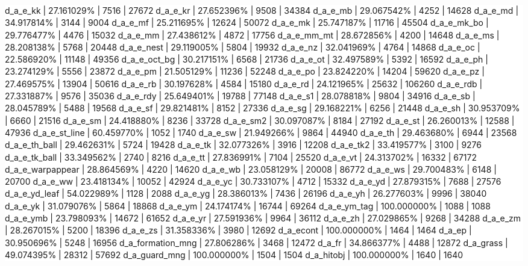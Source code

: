 d_a_e_kk |  27.161029% | 7516 | 27672
d_a_e_kr |  27.652396% | 9508 | 34384
d_a_e_mb |  29.067542% | 4252 | 14628
d_a_e_md |  34.917814% | 3144 | 9004
d_a_e_mf |  25.211695% | 12624 | 50072
d_a_e_mk |  25.747187% | 11716 | 45504
d_a_e_mk_bo |  29.776477% | 4476 | 15032
d_a_e_mm |  27.438612% | 4872 | 17756
d_a_e_mm_mt |  28.672856% | 4200 | 14648
d_a_e_ms |  28.208138% | 5768 | 20448
d_a_e_nest |  29.119005% | 5804 | 19932
d_a_e_nz |  32.041969% | 4764 | 14868
d_a_e_oc |  22.586920% | 11148 | 49356
d_a_e_oct_bg |  30.217151% | 6568 | 21736
d_a_e_ot |  32.497589% | 5392 | 16592
d_a_e_ph |  23.274129% | 5556 | 23872
d_a_e_pm |  21.505129% | 11236 | 52248
d_a_e_po |  23.824220% | 14204 | 59620
d_a_e_pz |  27.469575% | 13904 | 50616
d_a_e_rb |  30.197628% | 4584 | 15180
d_a_e_rd |  24.121965% | 25632 | 106260
d_a_e_rdb |  27.331887% | 9576 | 35036
d_a_e_rdy |  25.649401% | 19788 | 77148
d_a_e_s1 |  28.078818% | 9804 | 34916
d_a_e_sb |  28.045789% | 5488 | 19568
d_a_e_sf |  29.821481% | 8152 | 27336
d_a_e_sg |  29.168221% | 6256 | 21448
d_a_e_sh |  30.953709% | 6660 | 21516
d_a_e_sm |  24.418880% | 8236 | 33728
d_a_e_sm2 |  30.097087% | 8184 | 27192
d_a_e_st |  26.260013% | 12588 | 47936
d_a_e_st_line |  60.459770% | 1052 | 1740
d_a_e_sw |  21.949266% | 9864 | 44940
d_a_e_th |  29.463680% | 6944 | 23568
d_a_e_th_ball |  29.462631% | 5724 | 19428
d_a_e_tk |  32.077326% | 3916 | 12208
d_a_e_tk2 |  33.419577% | 3100 | 9276
d_a_e_tk_ball |  33.349562% | 2740 | 8216
d_a_e_tt |  27.836991% | 7104 | 25520
d_a_e_vt |  24.313702% | 16332 | 67172
d_a_e_warpappear |  28.864569% | 4220 | 14620
d_a_e_wb |  23.058129% | 20008 | 86772
d_a_e_ws |  29.700483% | 6148 | 20700
d_a_e_ww |  23.418134% | 10052 | 42924
d_a_e_yc |  30.733107% | 4712 | 15332
d_a_e_yd |  27.879315% | 7688 | 27576
d_a_e_yd_leaf |  54.022989% | 1128 | 2088
d_a_e_yg |  28.386013% | 7436 | 26196
d_a_e_yh |  26.277603% | 9996 | 38040
d_a_e_yk |  31.079076% | 5864 | 18868
d_a_e_ym |  24.174174% | 16744 | 69264
d_a_e_ym_tag | 100.000000% | 1088 | 1088
d_a_e_ymb |  23.798093% | 14672 | 61652
d_a_e_yr |  27.591936% | 9964 | 36112
d_a_e_zh |  27.029865% | 9268 | 34288
d_a_e_zm |  28.267015% | 5200 | 18396
d_a_e_zs |  31.358336% | 3980 | 12692
d_a_econt | 100.000000% | 1464 | 1464
d_a_ep |  30.950696% | 5248 | 16956
d_a_formation_mng |  27.806286% | 3468 | 12472
d_a_fr |  34.866377% | 4488 | 12872
d_a_grass |  49.074395% | 28312 | 57692
d_a_guard_mng | 100.000000% | 1504 | 1504
d_a_hitobj | 100.000000% | 1640 | 1640